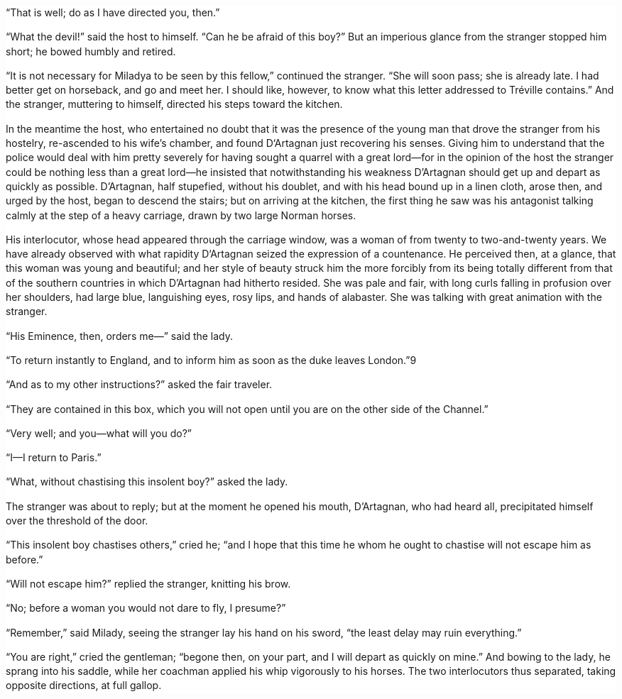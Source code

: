 “That is well; do as I have directed you, then.”

“What the devil!” said the host to himself. “Can he be afraid of this boy?” But an imperious glance from the stranger stopped him short; he bowed humbly and retired.

“It is not necessary for Miladya to be seen by this fellow,” continued the stranger. “She will soon pass; she is already late. I had better get on horseback, and go and meet her. I should like, however, to know what this letter addressed to Tréville contains.” And the stranger, muttering to himself, directed his steps toward the kitchen.

In the meantime the host, who entertained no doubt that it was the presence of the young man that drove the stranger from his hostelry, re-ascended to his wife’s chamber, and found D‘Artagnan just recovering his senses. Giving him to understand that the police would deal with him pretty severely for having sought a quarrel with a great lord—for in the opinion of the host the stranger could be nothing less than a great lord—he insisted that notwithstanding his weakness D’Artagnan should get up and depart as quickly as possible. D’Artagnan, half stupefied, without his doublet, and with his head bound up in a linen cloth, arose then, and urged by the host, began to descend the stairs; but on arriving at the kitchen, the first thing he saw was his antagonist talking calmly at the step of a heavy carriage, drawn by two large Norman horses.

His interlocutor, whose head appeared through the carriage window, was a woman of from twenty to two-and-twenty years. We have already observed with what rapidity D‘Artagnan seized the expression of a countenance. He perceived then, at a glance, that this woman was young and beautiful; and her style of beauty struck him the more forcibly from its being totally different from that of the southern countries in which D’Artagnan had hitherto resided. She was pale and fair, with long curls falling in profusion over her shoulders, had large blue, languishing eyes, rosy lips, and hands of alabaster. She was talking with great animation with the stranger.

“His Eminence, then, orders me—” said the lady.

“To return instantly to England, and to inform him as soon as the duke leaves London.”9

“And as to my other instructions?” asked the fair traveler.

“They are contained in this box, which you will not open until you are on the other side of the Channel.”

“Very well; and you—what will you do?”

“I—I return to Paris.”

“What, without chastising this insolent boy?” asked the lady.

The stranger was about to reply; but at the moment he opened his mouth, D’Artagnan, who had heard all, precipitated himself over the threshold of the door.

“This insolent boy chastises others,” cried he; “and I hope that this time he whom he ought to chastise will not escape him as before.”

“Will not escape him?” replied the stranger, knitting his brow.

“No; before a woman you would not dare to fly, I presume?”

“Remember,” said Milady, seeing the stranger lay his hand on his sword, “the least delay may ruin everything.”

“You are right,” cried the gentleman; “begone then, on your part, and I will depart as quickly on mine.” And bowing to the lady, he sprang into his saddle, while her coachman applied his whip vigorously to his horses. The two interlocutors thus separated, taking opposite directions, at full gallop.

